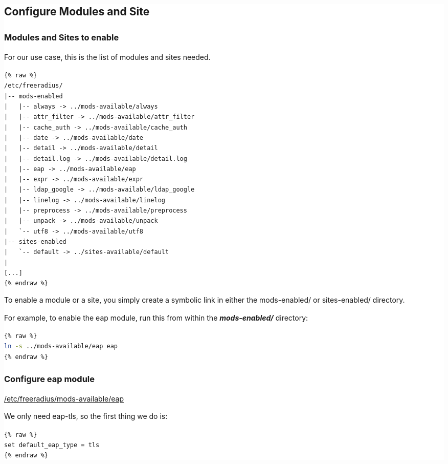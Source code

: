 

## Configure Modules and Site

### Modules and Sites to enable

For our use case, this is the list of modules and sites needed.

```
{% raw %}
/etc/freeradius/
|-- mods-enabled
|   |-- always -> ../mods-available/always
|   |-- attr_filter -> ../mods-available/attr_filter
|   |-- cache_auth -> ../mods-available/cache_auth
|   |-- date -> ../mods-available/date
|   |-- detail -> ../mods-available/detail
|   |-- detail.log -> ../mods-available/detail.log
|   |-- eap -> ../mods-available/eap
|   |-- expr -> ../mods-available/expr
|   |-- ldap_google -> ../mods-available/ldap_google
|   |-- linelog -> ../mods-available/linelog
|   |-- preprocess -> ../mods-available/preprocess
|   |-- unpack -> ../mods-available/unpack
|   `-- utf8 -> ../mods-available/utf8
|-- sites-enabled
|   `-- default -> ../sites-available/default
|   
[...]
{% endraw %}
```

To enable a module or a site, you simply create a symbolic link in either the mods-enabled/ or sites-enabled/ directory.

For example, to enable the eap module, run this from within the ***mods-enabled/*** directory:

```sh
{% raw %}
ln -s ../mods-available/eap eap
{% endraw %}
```


### Configure eap module

<span style="text-decoration:underline;">/etc/freeradius/mods-available/eap</span>

We only need eap-tls, so the first thing we do is:

```
{% raw %}
set default_eap_type = tls
{% endraw %}
```
